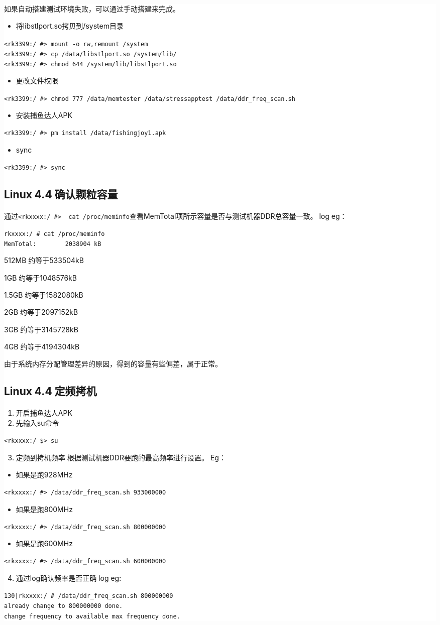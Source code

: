   如果自动搭建测试环境失败，可以通过手动搭建来完成。
* 将libstlport.so拷贝到/system目录
```
<rk3399:/ #> mount -o rw,remount /system
<rk3399:/ #> cp /data/libstlport.so /system/lib/
<rk3399:/ #> chmod 644 /system/lib/libstlport.so
```
* 更改文件权限
```
<rk3399:/ #> chmod 777 /data/memtester /data/stressapptest /data/ddr_freq_scan.sh
```
* 安装捕鱼达人APK
```
<rk3399:/ #> pm install /data/fishingjoy1.apk
```
* sync
```
<rk3399:/ #> sync
```
## Linux 4.4 确认颗粒容量
通过`<rkxxxx:/ #>  cat /proc/meminfo`查看MemTotal项所示容量是否与测试机器DDR总容量一致。
log eg：
```
rkxxxx:/ # cat /proc/meminfo
MemTotal:        2038904 kB
```
512MB 约等于533504kB

1GB 约等于1048576kB

1.5GB 约等于1582080kB

2GB 约等于2097152kB

3GB 约等于3145728kB

4GB 约等于4194304kB

由于系统内存分配管理差异的原因，得到的容量有些偏差，属于正常。

## Linux 4.4 定频拷机
1. 开启捕鱼达人APK
2. 先输入su命令
```
<rkxxxx:/ $> su
```
3. 定频到拷机频率
  根据测试机器DDR要跑的最高频率进行设置。
  Eg：
* 如果是跑928MHz
```
<rkxxxx:/ #> /data/ddr_freq_scan.sh 933000000
```
* 如果是跑800MHz
```
<rkxxxx:/ #> /data/ddr_freq_scan.sh 800000000
```
* 如果是跑600MHz
```
<rkxxxx:/ #> /data/ddr_freq_scan.sh 600000000
```
4. 通过log确认频率是否正确
  log eg:
```
130|rkxxxx:/ # /data/ddr_freq_scan.sh 800000000
already change to 800000000 done.
change frequency to available max frequency done.
```